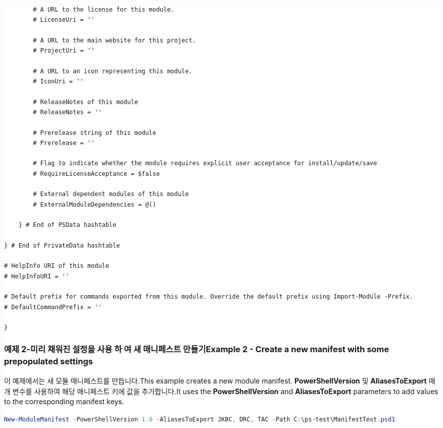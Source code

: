 ```Output
        # A URL to the license for this module.
        # LicenseUri = ''

        # A URL to the main website for this project.
        # ProjectUri = ''

        # A URL to an icon representing this module.
        # IconUri = ''

        # ReleaseNotes of this module
        # ReleaseNotes = ''

        # Prerelease string of this module
        # Prerelease = ''

        # Flag to indicate whether the module requires explicit user acceptance for install/update/save
        # RequireLicenseAcceptance = $false

        # External dependent modules of this module
        # ExternalModuleDependencies = @()

    } # End of PSData hashtable

} # End of PrivateData hashtable

# HelpInfo URI of this module
# HelpInfoURI = ''

# Default prefix for commands exported from this module. Override the default prefix using Import-Module -Prefix.
# DefaultCommandPrefix = ''

}
```

### <span data-ttu-id="11a0d-128">예제 2-미리 채워진 설정을 사용 하 여 새 매니페스트 만들기</span><span class="sxs-lookup"><span data-stu-id="11a0d-128">Example 2 - Create a new manifest with some prepopulated settings</span></span>

<span data-ttu-id="11a0d-129">이 예제에서는 새 모듈 매니페스트를 만듭니다.</span><span class="sxs-lookup"><span data-stu-id="11a0d-129">This example creates a new module manifest.</span></span> <span data-ttu-id="11a0d-130">**PowerShellVersion** 및 **AliasesToExport** 매개 변수를 사용하여 해당 매니페스트 키에 값을 추가합니다.</span><span class="sxs-lookup"><span data-stu-id="11a0d-130">It uses the **PowerShellVersion** and **AliasesToExport** parameters to add values to the corresponding manifest keys.</span></span>

```powershell
New-ModuleManifest -PowerShellVersion 1.0 -AliasesToExport JKBC, DRC, TAC -Path C:\ps-test\ManifestTest.psd1
```
